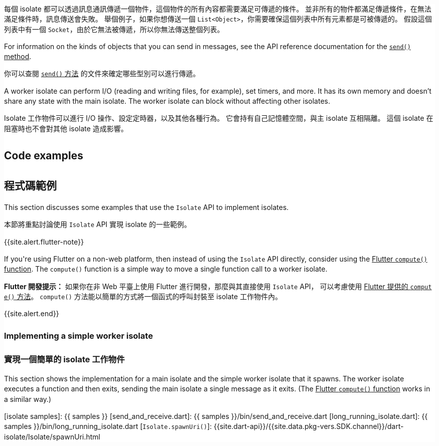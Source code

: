 每個 isolate 都可以透過訊息通訊傳遞一個物件，這個物件的所有內容都需要滿足可傳遞的條件。
並非所有的物件都滿足傳遞條件，在無法滿足條件時，訊息傳送會失敗。
舉個例子，如果你想傳送一個 `List<Object>`，你需要確保這個列表中所有元素都是可被傳遞的。
假設這個列表中有一個 `Socket`，由於它無法被傳遞，所以你無法傳送整個列表。

For information on the kinds of objects that you can send in messages,
see the API reference documentation for the [`send()` method][].

你可以查閱 [`send()` 方法][`send()` method] 的文件來確定哪些型別可以進行傳遞。

A worker isolate can perform I/O
(reading and writing files, for example), set timers, and more.
It has its own memory and
doesn’t share any state with the main isolate.
The worker isolate can block without affecting other isolates.

Isolate 工作物件可以進行 I/O 操作、設定定時器，以及其他各種行為。
它會持有自己記憶體空間，與主 isolate 互相隔離。
這個 isolate 在阻塞時也不會對其他 isolate 造成影響。

[`send()` method]: {{site.dart-api}}/{{site.data.pkg-vers.SDK.channel}}/dart-isolate/SendPort/send.html


## Code examples

## 程式碼範例

This section discusses some examples
that use the `Isolate` API
to implement isolates.

本節將重點討論使用 `Isolate` API 實現 isolate 的一些範例。

{{site.alert.flutter-note}}

  If you're using Flutter on a non-web platform,
  then instead of using the `Isolate` API directly,
  consider using the [Flutter `compute()` function][].
  The `compute()` function is a simple way to
  move a single function call to a worker isolate.

  **Flutter 開發提示：**
  如果你在非 Web 平臺上使用 Flutter 進行開發，那麼與其直接使用 `Isolate` API，
  可以考慮使用 [Flutter 提供的 `compute()` 方法][Flutter `compute()` function]。
  `compute()` 方法能以簡單的方式將一個函式的呼叫封裝至 isolate 工作物件內。

{{site.alert.end}}

[Flutter `compute()` function]: {{site.flutter-docs}}/cookbook/networking/background-parsing#4-move-this-work-to-a-separate-isolate


### Implementing a simple worker isolate

### 實現一個簡單的 isolate 工作物件

This section shows the implementation for a
main isolate and the simple worker isolate that it spawns.
The worker isolate executes a function and then exits,
sending the main isolate a single message as it exits.
(The [Flutter `compute()` function][] works in a similar way.)


[Dart Native platform]: /overview#platform
[web workers]: https://developer.mozilla.org/en-US/docs/Web/API/Web_Workers_API/Using_web_workers
[使用 Web Workers]: https://developer.mozilla.org/zh-CN/docs/Web/API/Web_Workers_API/Using_web_workers
[isolates section]: #how-isolates-work
[`readAsStringSync()`]: {{site.dart-api}}/{{site.data.pkg-vers.SDK.channel}}/dart-io/File/readAsStringSync.html
[`readAsString()`]: {{site.dart-api}}/{{site.data.pkg-vers.SDK.channel}}/dart-io/File/readAsString.html
[asynchronous programming codelab]: /codelabs/async-await
[jank]: {{site.flutter-docs}}/perf/rendering-performance
[json]: {{site.flutter-docs}}/cookbook/networking/background-parsing
[`Isolate.exit()`]: {{site.dart-api}}/{{site.data.pkg-vers.SDK.channel}}/dart-isolate/Isolate/exit.html
[`Isolate.spawn()`]: {{site.dart-api}}/{{site.data.pkg-vers.SDK.channel}}/dart-isolate/Isolate/spawn.html
[`ReceivePort`]: {{site.dart-api}}/{{site.data.pkg-vers.SDK.channel}}/dart-isolate/ReceivePort-class.html
[`SendPort`]: {{site.dart-api}}/{{site.data.pkg-vers.SDK.channel}}/dart-isolate/SendPort-class.html
[`first`]: {{site.dart-api}}/{{site.data.pkg-vers.SDK.channel}}/dart-async/Stream/first.html
[isolate samples]: {{ samples }}
[send_and_receive.dart]: {{ samples }}/bin/send_and_receive.dart
[long_running_isolate.dart]: {{ samples }}/bin/long_running_isolate.dart
[`Isolate.spawnUri()`]: {{site.dart-api}}/{{site.data.pkg-vers.SDK.channel}}/dart-isolate/Isolate/spawnUri.html